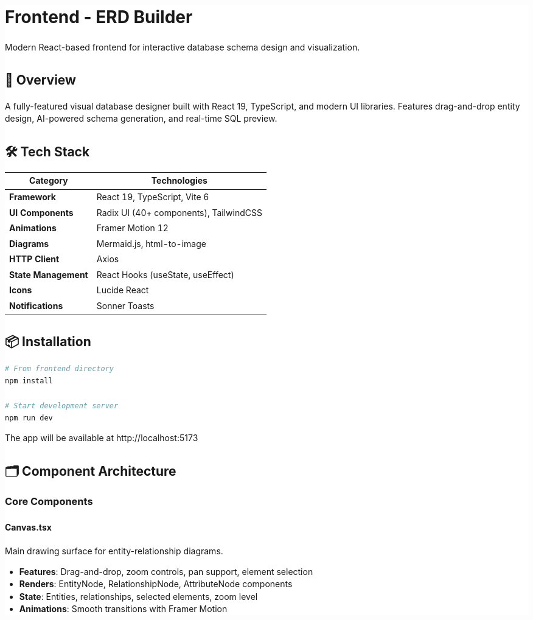 # Frontend - ERD Builder

Modern React-based frontend for interactive database schema design and visualization.

## 🎨 Overview

A fully-featured visual database designer built with React 19, TypeScript, and modern UI libraries. Features drag-and-drop entity design, AI-powered schema generation, and real-time SQL preview.

## 🛠️ Tech Stack

| Category | Technologies |
|----------|--------------|
| **Framework** | React 19, TypeScript, Vite 6 |
| **UI Components** | Radix UI (40+ components), TailwindCSS |
| **Animations** | Framer Motion 12 |
| **Diagrams** | Mermaid.js, html-to-image |
| **HTTP Client** | Axios |
| **State Management** | React Hooks (useState, useEffect) |
| **Icons** | Lucide React |
| **Notifications** | Sonner Toasts |

## 📦 Installation

```bash
# From frontend directory
npm install

# Start development server
npm run dev
```

The app will be available at http://localhost:5173

## 🗂️ Component Architecture

### Core Components

#### Canvas.tsx
Main drawing surface for entity-relationship diagrams.
- **Features**: Drag-and-drop, zoom controls, pan support, element selection
- **Renders**: EntityNode, RelationshipNode, AttributeNode components
- **State**: Entities, relationships, selected elements, zoom level
- **Animations**: Smooth transitions with Framer Motion
